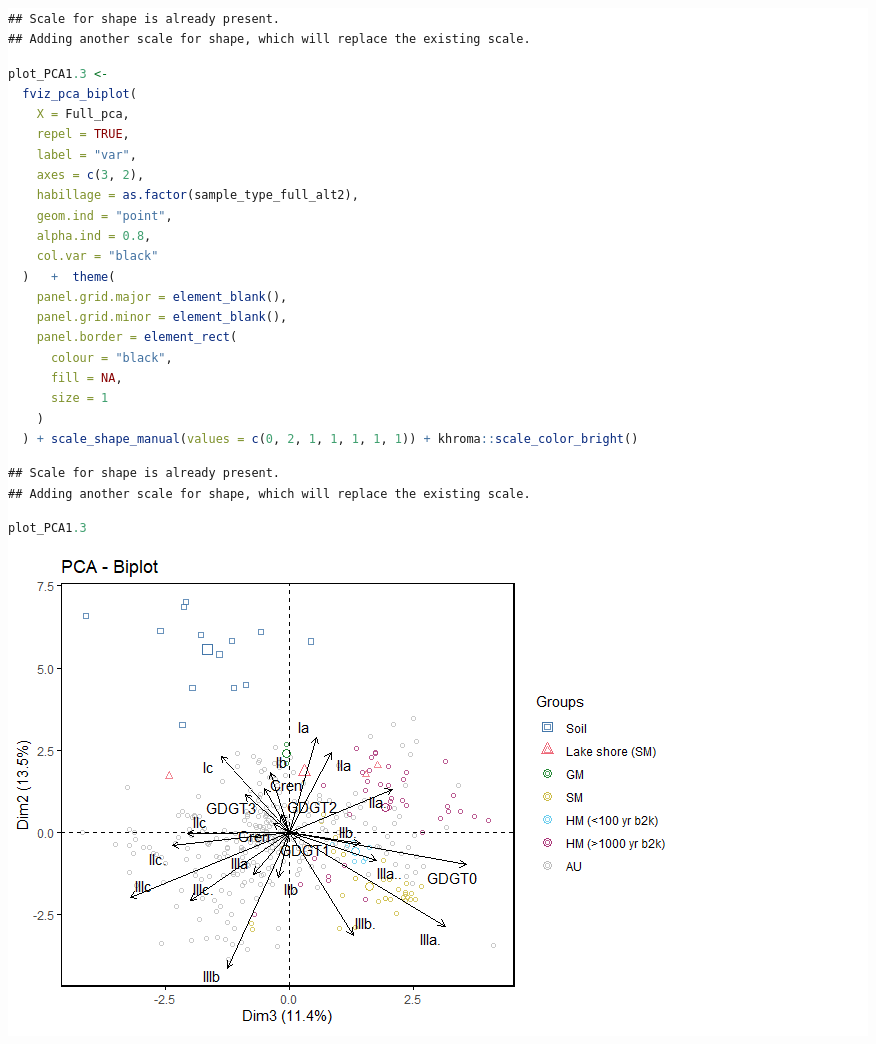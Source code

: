     ## Scale for shape is already present.
    ## Adding another scale for shape, which will replace the existing scale.

``` r
plot_PCA1.3 <-
  fviz_pca_biplot(
    X = Full_pca,
    repel = TRUE,
    label = "var",
    axes = c(3, 2),
    habillage = as.factor(sample_type_full_alt2),
    geom.ind = "point",
    alpha.ind = 0.8,
    col.var = "black"
  )   +  theme(
    panel.grid.major = element_blank(),
    panel.grid.minor = element_blank(),
    panel.border = element_rect(
      colour = "black",
      fill = NA,
      size = 1
    )
  ) + scale_shape_manual(values = c(0, 2, 1, 1, 1, 1, 1)) + khroma::scale_color_bright()
```

    ## Scale for shape is already present.
    ## Adding another scale for shape, which will replace the existing scale.

``` r
plot_PCA1.3
```

![](Eifel_GDGTs_r_archive_files/figure-gfm/PCA-1.png)
